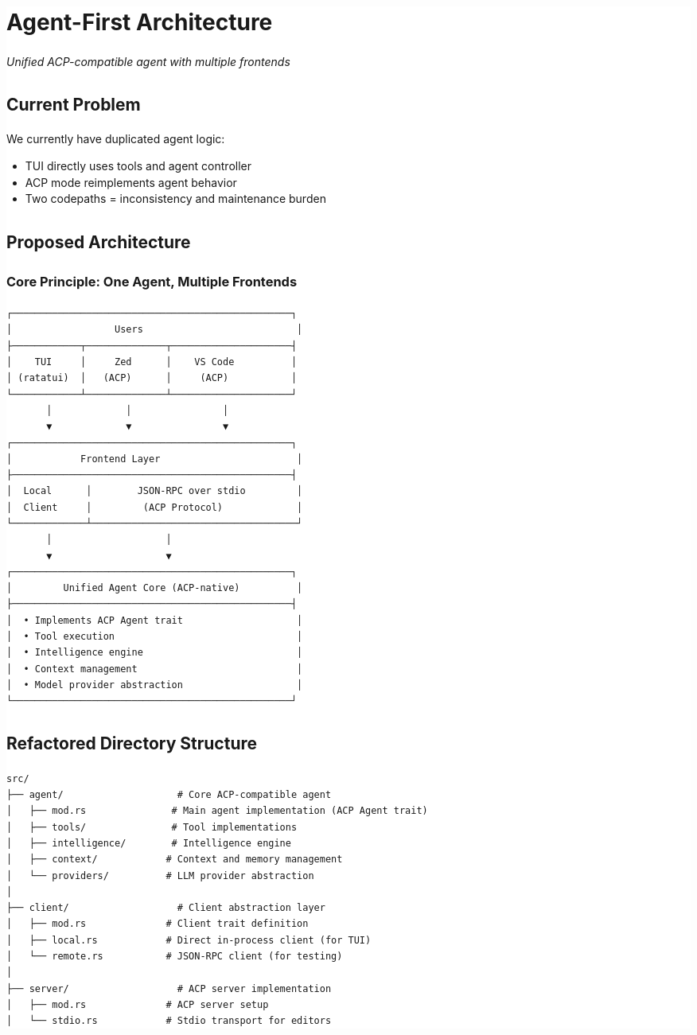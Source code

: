 # Agent-First Architecture

*Unified ACP-compatible agent with multiple frontends*

## Current Problem

We currently have duplicated agent logic:
- TUI directly uses tools and agent controller
- ACP mode reimplements agent behavior
- Two codepaths = inconsistency and maintenance burden

## Proposed Architecture

### Core Principle: One Agent, Multiple Frontends

```
┌─────────────────────────────────────────────────┐
│                  Users                           │
├────────────┬──────────────┬─────────────────────┤
│    TUI     │     Zed      │    VS Code          │
│ (ratatui)  │   (ACP)      │     (ACP)           │
└────────────┴──────────────┴─────────────────────┘
       │             │                │
       ▼             ▼                ▼
┌─────────────────────────────────────────────────┐
│            Frontend Layer                        │
├─────────────────────────────────────────────────┤
│  Local      │        JSON-RPC over stdio         │
│  Client     │         (ACP Protocol)             │
└─────────────┴────────────────────────────────────┘
       │                    │
       ▼                    ▼
┌─────────────────────────────────────────────────┐
│         Unified Agent Core (ACP-native)          │
├─────────────────────────────────────────────────┤
│  • Implements ACP Agent trait                    │
│  • Tool execution                                │
│  • Intelligence engine                           │
│  • Context management                            │
│  • Model provider abstraction                    │
└─────────────────────────────────────────────────┘
```

## Refactored Directory Structure

```
src/
├── agent/                    # Core ACP-compatible agent
│   ├── mod.rs               # Main agent implementation (ACP Agent trait)
│   ├── tools/               # Tool implementations
│   ├── intelligence/        # Intelligence engine
│   ├── context/            # Context and memory management
│   └── providers/          # LLM provider abstraction
│
├── client/                   # Client abstraction layer
│   ├── mod.rs              # Client trait definition
│   ├── local.rs            # Direct in-process client (for TUI)
│   └── remote.rs           # JSON-RPC client (for testing)
│
├── server/                   # ACP server implementation
│   ├── mod.rs              # ACP server setup
│   └── stdio.rs            # Stdio transport for editors
```